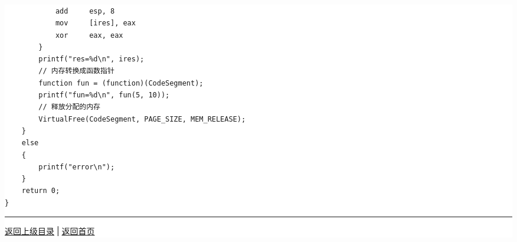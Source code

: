 ```
			add		esp, 8
			mov		[ires],	eax
			xor		eax, eax
		}
		printf("res=%d\n", ires);
		// 内存转换成函数指针
		function fun = (function)(CodeSegment);
		printf("fun=%d\n", fun(5, 10));
		// 释放分配的内存
		VirtualFree(CodeSegment, PAGE_SIZE, MEM_RELEASE);
	}
	else
	{
		printf("error\n");
	}
	return 0;
}

```
------------------------------------------------------------
[返回上级目录](./../../../../categories/Windows核心编程/README.md)  |
[返回首页](./../../../../README.md)